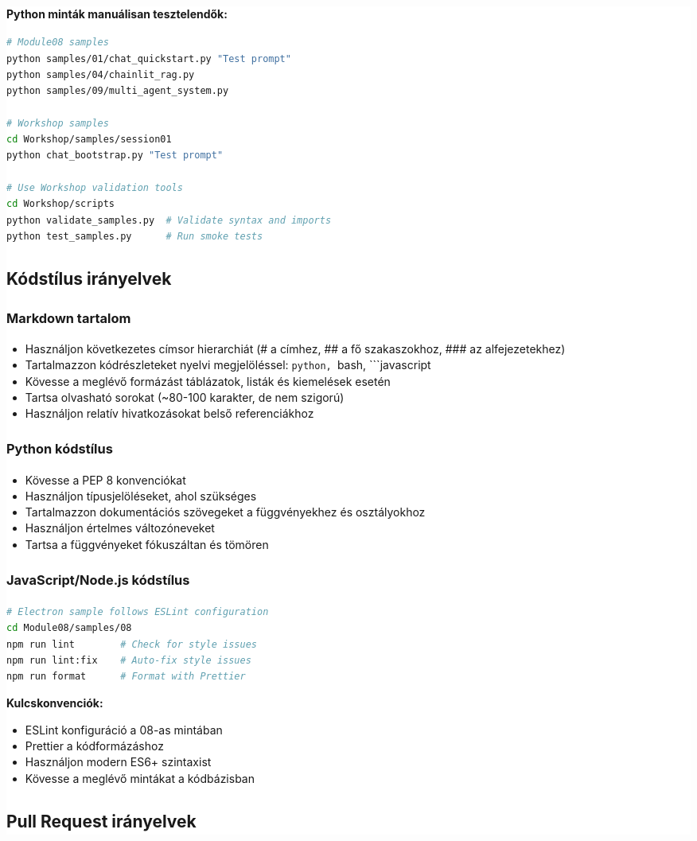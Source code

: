 **Python minták manuálisan tesztelendők:**
```bash
# Module08 samples
python samples/01/chat_quickstart.py "Test prompt"
python samples/04/chainlit_rag.py
python samples/09/multi_agent_system.py

# Workshop samples
cd Workshop/samples/session01
python chat_bootstrap.py "Test prompt"

# Use Workshop validation tools
cd Workshop/scripts
python validate_samples.py  # Validate syntax and imports
python test_samples.py      # Run smoke tests
```

## Kódstílus irányelvek

### Markdown tartalom

- Használjon következetes címsor hierarchiát (# a címhez, ## a fő szakaszokhoz, ### az alfejezetekhez)
- Tartalmazzon kódrészleteket nyelvi megjelöléssel: ```python, ```bash, ```javascript
- Kövesse a meglévő formázást táblázatok, listák és kiemelések esetén
- Tartsa olvasható sorokat (~80-100 karakter, de nem szigorú)
- Használjon relatív hivatkozásokat belső referenciákhoz

### Python kódstílus

- Kövesse a PEP 8 konvenciókat
- Használjon típusjelöléseket, ahol szükséges
- Tartalmazzon dokumentációs szövegeket a függvényekhez és osztályokhoz
- Használjon értelmes változóneveket
- Tartsa a függvényeket fókuszáltan és tömören

### JavaScript/Node.js kódstílus

```bash
# Electron sample follows ESLint configuration
cd Module08/samples/08
npm run lint        # Check for style issues
npm run lint:fix    # Auto-fix style issues
npm run format      # Format with Prettier
```

**Kulcskonvenciók:**
- ESLint konfiguráció a 08-as mintában
- Prettier a kódformázáshoz
- Használjon modern ES6+ szintaxist
- Kövesse a meglévő mintákat a kódbázisban

## Pull Request irányelvek
